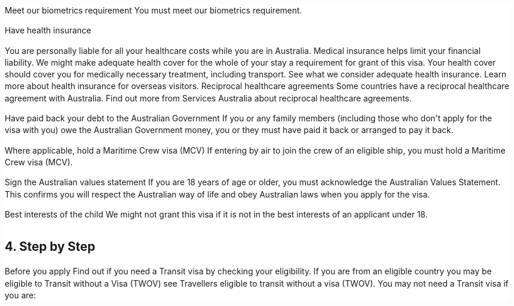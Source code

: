 



Meet our biometrics requirement
You must meet our biometrics requirement.





Have health insurance

You are personally liable for all your healthcare costs while you are in Australia. Medical insurance helps limit your financial liability.
We might make adequate health cover for the whole of your stay a requirement for grant of this visa. Your health cover should cover you for medically necessary treatment, including transport.
See what we consider adequate health insurance.
Learn more about health insurance for overseas visitors.
Reciprocal healthcare agreements
Some countries have a reciprocal healthcare agreement with Australia. Find out more from Services Australia about reciprocal healthcare agreements.




Have paid back your debt to the Australian Government
If you or any family members (including those who don't apply for the visa with you) owe the Australian Government money, you or they must have paid it back or arranged to pay it back.





Where applicable, hold a Maritime Crew visa (MCV)
If entering by air to join the crew of an eligible ship, you must hold a Maritime Crew visa (MCV).





Sign the Australian values statement
If you are 18 years of age or older, you must acknowledge the Australian Values Statement. This confirms you will respect the Australian way of life and obey Australian laws when you apply for the visa.​





Best interests of the child
We might not grant this visa if it is not in the best interests of an applicant under 18.








## 4. Step by Step
Before you apply
Find out if you need a Transit visa by checking your eligibility.
If you are from an eligible country you may be eligible to Transit without a Visa (TWOV) see Travellers eligible to transit without a visa (TWOV).
You may not need a Transit visa if you are:
